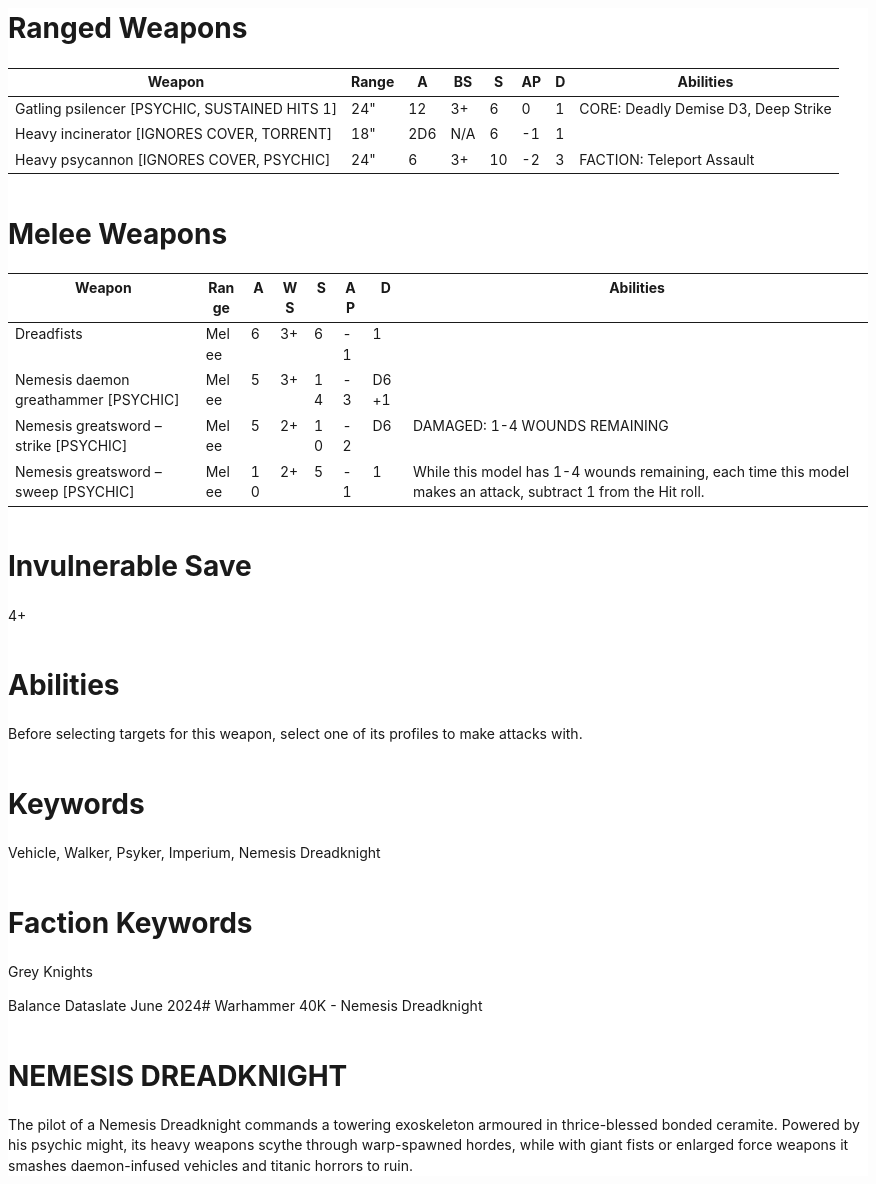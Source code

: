 # Ranged Weapons

|Weapon|Range|A|BS|S|AP|D|Abilities|
|---|---|---|---|---|---|---|---|
|Gatling psilencer [PSYCHIC, SUSTAINED HITS 1]|24"|12|3+|6|0|1|CORE: Deadly Demise D3, Deep Strike|
|Heavy incinerator [IGNORES COVER, TORRENT]|18"|2D6|N/A|6|-1|1| |
|Heavy psycannon [IGNORES COVER, PSYCHIC]|24"|6|3+|10|-2|3|FACTION: Teleport Assault|

# Melee Weapons

|Weapon|Range|A|WS|S|AP|D|Abilities|
|---|---|---|---|---|---|---|---|
|Dreadfists|Melee|6|3+|6|-1|1| |
|Nemesis daemon greathammer [PSYCHIC]|Melee|5|3+|14|-3|D6+1| |
|Nemesis greatsword – strike [PSYCHIC]|Melee|5|2+|10|-2|D6|DAMAGED: 1-4 WOUNDS REMAINING|
|Nemesis greatsword – sweep [PSYCHIC]|Melee|10|2+|5|-1|1|While this model has 1-4 wounds remaining, each time this model makes an attack, subtract 1 from the Hit roll.|

# Invulnerable Save

4+

# Abilities

Before selecting targets for this weapon, select one of its profiles to make attacks with.

# Keywords

Vehicle, Walker, Psyker, Imperium, Nemesis Dreadknight

# Faction Keywords

Grey Knights

Balance Dataslate June 2024# Warhammer 40K - Nemesis Dreadknight

# NEMESIS DREADKNIGHT

The pilot of a Nemesis Dreadknight commands a towering exoskeleton
armoured in thrice-blessed bonded ceramite. Powered by his psychic
might, its heavy weapons scythe through warp-spawned hordes, while
with giant fists or enlarged force weapons it smashes daemon-infused
vehicles and titanic horrors to ruin.
